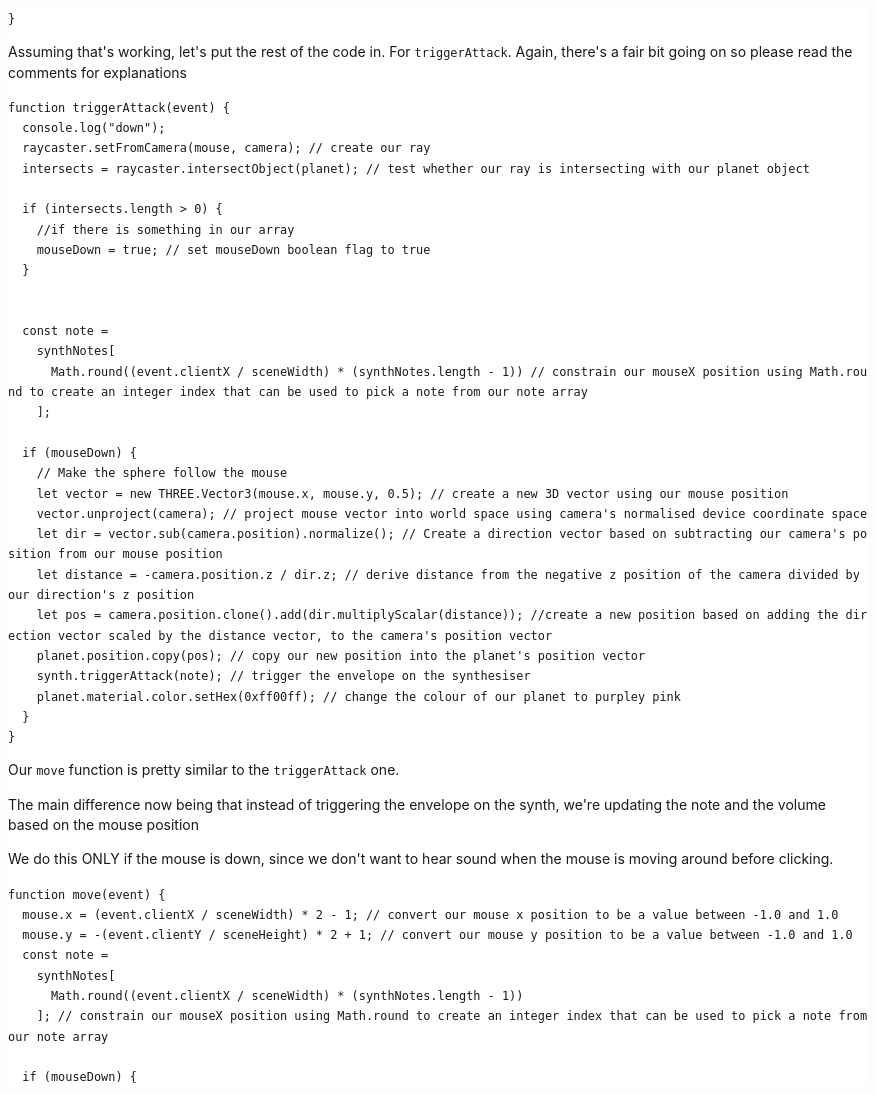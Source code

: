 ```
}
```

Assuming that's working, let's put the rest of the code in. For `triggerAttack`. Again, there's a fair bit going on so please read the comments for explanations

```
function triggerAttack(event) {
  console.log("down");
  raycaster.setFromCamera(mouse, camera); // create our ray
  intersects = raycaster.intersectObject(planet); // test whether our ray is intersecting with our planet object

  if (intersects.length > 0) {
    //if there is something in our array
    mouseDown = true; // set mouseDown boolean flag to true
  }

  
  const note =
    synthNotes[
      Math.round((event.clientX / sceneWidth) * (synthNotes.length - 1)) // constrain our mouseX position using Math.round to create an integer index that can be used to pick a note from our note array
    ];

  if (mouseDown) {
    // Make the sphere follow the mouse
    let vector = new THREE.Vector3(mouse.x, mouse.y, 0.5); // create a new 3D vector using our mouse position
    vector.unproject(camera); // project mouse vector into world space using camera's normalised device coordinate space
    let dir = vector.sub(camera.position).normalize(); // Create a direction vector based on subtracting our camera's position from our mouse position
    let distance = -camera.position.z / dir.z; // derive distance from the negative z position of the camera divided by our direction's z position
    let pos = camera.position.clone().add(dir.multiplyScalar(distance)); //create a new position based on adding the direction vector scaled by the distance vector, to the camera's position vector
    planet.position.copy(pos); // copy our new position into the planet's position vector
    synth.triggerAttack(note); // trigger the envelope on the synthesiser
    planet.material.color.setHex(0xff00ff); // change the colour of our planet to purpley pink
  }
}
```

Our ``move`` function is pretty similar to the ``triggerAttack`` one. 

The main difference now being that instead of triggering the envelope on the synth, we're updating the note and the volume based on the mouse position 

We do this ONLY if the mouse is down, since we don't want to hear sound when the mouse is moving around before clicking.

```
function move(event) {
  mouse.x = (event.clientX / sceneWidth) * 2 - 1; // convert our mouse x position to be a value between -1.0 and 1.0
  mouse.y = -(event.clientY / sceneHeight) * 2 + 1; // convert our mouse y position to be a value between -1.0 and 1.0
  const note =
    synthNotes[
      Math.round((event.clientX / sceneWidth) * (synthNotes.length - 1))
    ]; // constrain our mouseX position using Math.round to create an integer index that can be used to pick a note from our note array

  if (mouseDown) {
```
